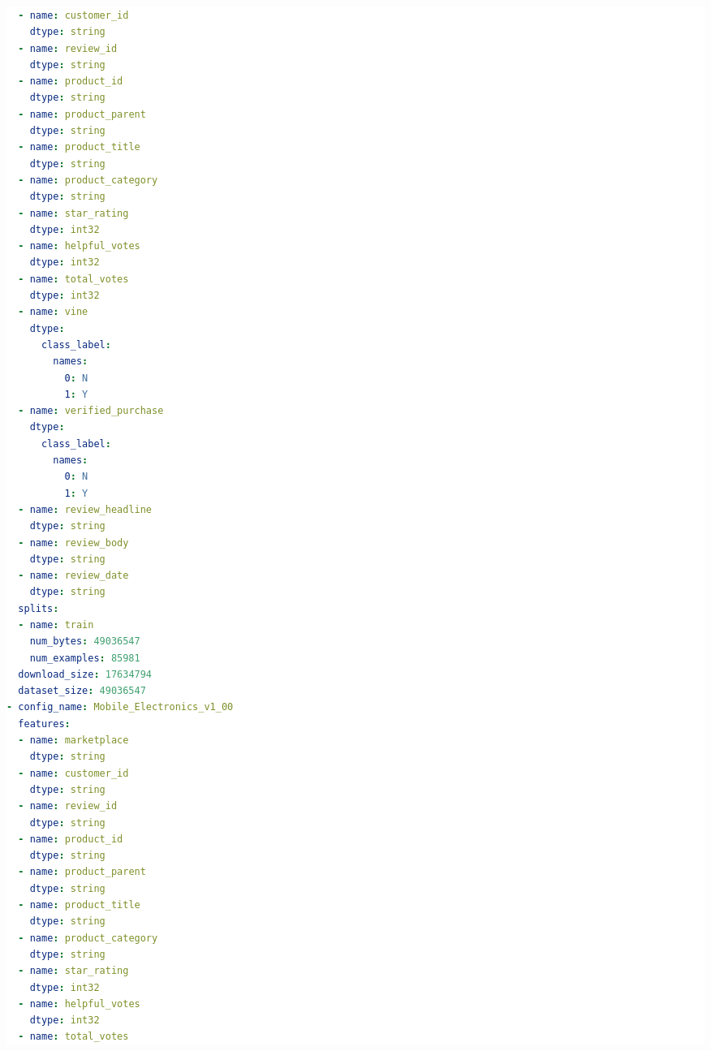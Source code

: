 ```yaml
  - name: customer_id
    dtype: string
  - name: review_id
    dtype: string
  - name: product_id
    dtype: string
  - name: product_parent
    dtype: string
  - name: product_title
    dtype: string
  - name: product_category
    dtype: string
  - name: star_rating
    dtype: int32
  - name: helpful_votes
    dtype: int32
  - name: total_votes
    dtype: int32
  - name: vine
    dtype:
      class_label:
        names:
          0: N
          1: Y
  - name: verified_purchase
    dtype:
      class_label:
        names:
          0: N
          1: Y
  - name: review_headline
    dtype: string
  - name: review_body
    dtype: string
  - name: review_date
    dtype: string
  splits:
  - name: train
    num_bytes: 49036547
    num_examples: 85981
  download_size: 17634794
  dataset_size: 49036547
- config_name: Mobile_Electronics_v1_00
  features:
  - name: marketplace
    dtype: string
  - name: customer_id
    dtype: string
  - name: review_id
    dtype: string
  - name: product_id
    dtype: string
  - name: product_parent
    dtype: string
  - name: product_title
    dtype: string
  - name: product_category
    dtype: string
  - name: star_rating
    dtype: int32
  - name: helpful_votes
    dtype: int32
  - name: total_votes
```